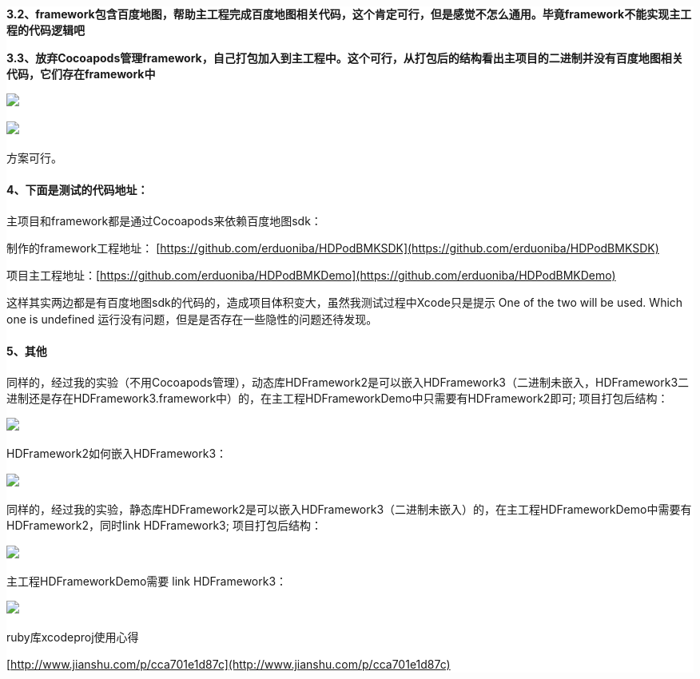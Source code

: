 **3.2、framework包含百度地图，帮助主工程完成百度地图相关代码，这个肯定可行，但是感觉不怎么通用。毕竟framework不能实现主工程的代码逻辑吧**

**3.3、放弃Cocoapods管理framework，自己打包加入到主工程中。这个可行，从打包后的结构看出主项目的二进制并没有百度地图相关代码，它们存在framework中**

![](http://7xqhx8.com1.z0.glb.clouddn.com/baidusdk41.jpg) 



![](http://7xqhx8.com1.z0.glb.clouddn.com/baidusdk5.jpg) 

方案可行。



#### 4、下面是测试的代码地址：

主项目和framework都是通过Cocoapods来依赖百度地图sdk：

制作的framework工程地址： [https://github.com/erduoniba/HDPodBMKSDK](https://github.com/erduoniba/HDPodBMKSDK)

项目主工程地址：[https://github.com/erduoniba/HDPodBMKDemo](https://github.com/erduoniba/HDPodBMKDemo)

这样其实两边都是有百度地图sdk的代码的，造成项目体积变大，虽然我测试过程中Xcode只是提示 One of the two will be used. Which one is undefined 运行没有问题，但是是否存在一些隐性的问题还待发现。



#### 5、其他

同样的，经过我的实验（不用Cocoapods管理），动态库HDFramework2是可以嵌入HDFramework3（二进制未嵌入，HDFramework3二进制还是存在HDFramework3.framework中）的，在主工程HDFrameworkDemo中只需要有HDFramework2即可; 项目打包后结构：

![](http://7xqhx8.com1.z0.glb.clouddn.com/baidusdk6.jpg) 

HDFramework2如何嵌入HDFramework3：

![](http://7xqhx8.com1.z0.glb.clouddn.com/baidusdk7.jpg) 

同样的，经过我的实验，静态库HDFramework2是可以嵌入HDFramework3（二进制未嵌入）的，在主工程HDFrameworkDemo中需要有HDFramework2，同时link HDFramework3; 项目打包后结构：

![](http://7xqhx8.com1.z0.glb.clouddn.com/baidusdk8.jpg) 

主工程HDFrameworkDemo需要 link  HDFramework3：

![](http://7xqhx8.com1.z0.glb.clouddn.com/baidusdk9.jpg) 



ruby库xcodeproj使用心得

[http://www.jianshu.com/p/cca701e1d87c](http://www.jianshu.com/p/cca701e1d87c)